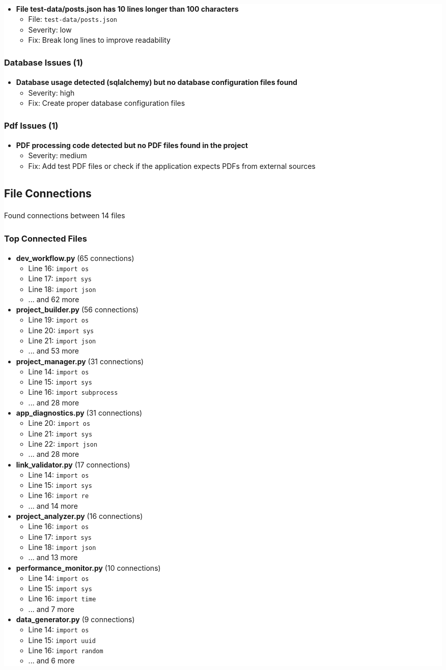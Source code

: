 - **File test-data/posts.json has 10 lines longer than 100 characters**
  - File: `test-data/posts.json`
  - Severity: low
  - Fix: Break long lines to improve readability

### Database Issues (1)

- **Database usage detected (sqlalchemy) but no database configuration files found**
  - Severity: high
  - Fix: Create proper database configuration files

### Pdf Issues (1)

- **PDF processing code detected but no PDF files found in the project**
  - Severity: medium
  - Fix: Add test PDF files or check if the application expects PDFs from external sources


## File Connections

Found connections between 14 files

### Top Connected Files

- **dev_workflow.py** (65 connections)
  - Line 16: `import os`
  - Line 17: `import sys`
  - Line 18: `import json`
  - ... and 62 more
- **project_builder.py** (56 connections)
  - Line 19: `import os`
  - Line 20: `import sys`
  - Line 21: `import json`
  - ... and 53 more
- **project_manager.py** (31 connections)
  - Line 14: `import os`
  - Line 15: `import sys`
  - Line 16: `import subprocess`
  - ... and 28 more
- **app_diagnostics.py** (31 connections)
  - Line 20: `import os`
  - Line 21: `import sys`
  - Line 22: `import json`
  - ... and 28 more
- **link_validator.py** (17 connections)
  - Line 14: `import os`
  - Line 15: `import sys`
  - Line 16: `import re`
  - ... and 14 more
- **project_analyzer.py** (16 connections)
  - Line 16: `import os`
  - Line 17: `import sys`
  - Line 18: `import json`
  - ... and 13 more
- **performance_monitor.py** (10 connections)
  - Line 14: `import os`
  - Line 15: `import sys`
  - Line 16: `import time`
  - ... and 7 more
- **data_generator.py** (9 connections)
  - Line 14: `import os`
  - Line 15: `import uuid`
  - Line 16: `import random`
  - ... and 6 more